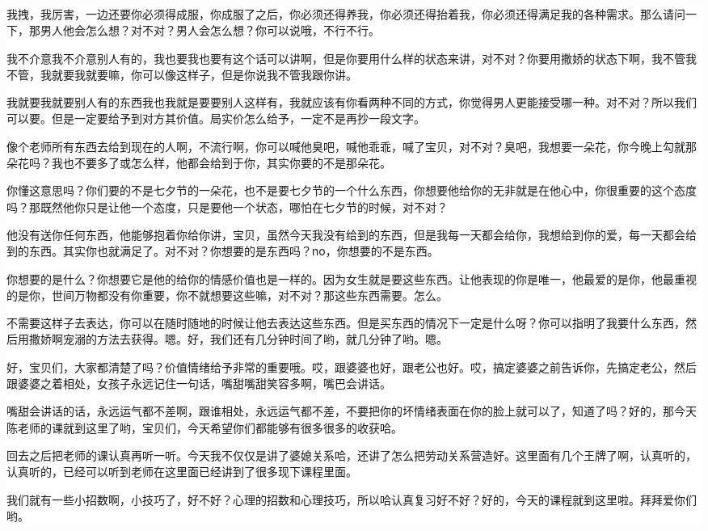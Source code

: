我拽，我厉害，一边还要你必须得成服，你成服了之后，你必须还得养我，你必须还得抬着我，你必须还得满足我的各种需求。那么请问一下，那男人他会怎么想？对不对？男人会怎么想？你可以说哦，不行不行。

我不介意我不介意别人有的，我也要我也要有这个话可以讲啊，但是你要用什么样的状态来讲，对不对？你要用撒娇的状态下啊，我不管我不管，我就要我就要嘛，你可以像这样子，但是你说我不管我跟你讲。

我就要我就要别人有的东西我也我就是要要别人这样有，我就应该有你看两种不同的方式，你觉得男人更能接受哪一种。对不对？所以我们可以要。但是一定要给予到对方其价值。局实价怎么给予，一定不是再抄一段文字。

像个老师所有东西去给到现在的人啊，不流行啊，你可以喊他臭吧，喊他乖乖，喊了宝贝，对不对？臭吧，我想要一朵花，你今晚上勾就那朵花吗？我也不要多了或怎么样，他都会给到于你，其实你要的不是那朵花。

你懂这意思吗？你们要的不是七夕节的一朵花，也不是要七夕节的一个什么东西，你想要他给你的无非就是在他心中，你很重要的这个态度吗？那既然他你只是让他一个态度，只是要他一个状态，哪怕在七夕节的时候，对不对？

他没有送你任何东西，他能够抱着你给你讲，宝贝，虽然今天我没有给到的东西，但是我每一天都会给你，我想给到你的爱，每一天都会给到的东西。其实你也就满足了。对不对？你想要的是东西吗？no，你想要的不是东西。

你想要的是什么？你想要它是他的给你的情感价值也是一样的。因为女生就是要这些东西。让他表现的你是唯一，他最爱的是你，他最重视的是你，世间万物都没有你重要，你不就想要这些嘛，对不对？那这些东西需要。怎么。

不需要这样子去表达，你可以在随时随地的时候让他去表达这些东西。但是买东西的情况下一定是什么呀？你可以指明了我要什么东西，然后用撒娇啊宠溺的方法去获得。嗯。好，我们还有几分钟时间了哟，就几分钟了哟。嗯。

好，宝贝们，大家都清楚了吗？价值情绪给予非常的重要哦。哎，跟婆婆也好，跟老公也好。哎，搞定婆婆之前告诉你，先搞定老公，然后跟婆婆之着相处，女孩子永远记住一句话，嘴甜嘴甜笑容多啊，嘴巴会讲话。

嘴甜会讲话的话，永远运气都不差啊，跟谁相处，永远运气都不差，不要把你的坏情绪表面在你的脸上就可以了，知道了吗？好的，那今天陈老师的课就到这里了哟，宝贝们，今天希望你们都能够有很多很多的收获哈。

回去之后把老师的课认真再听一听。今天我不仅仅是讲了婆媳关系哈，还讲了怎么把劳动关系营造好。这里面有几个王牌了啊，认真听的，认真听的，已经可以听到老师在这里面已经讲到了很多现下课程里面。

我们就有一些小招数啊，小技巧了，好不好？心理的招数和心理技巧，所以哈认真复习好不好？好的，今天的课程就到这里啦。拜拜爱你们哟。


